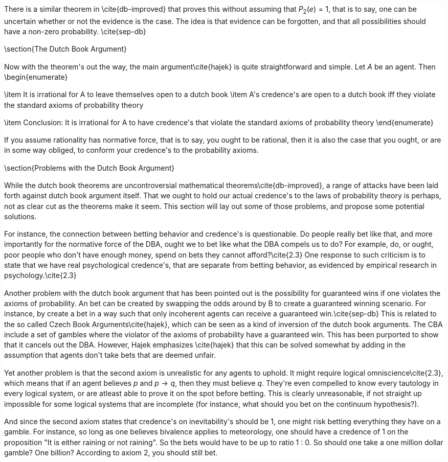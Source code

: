 There is a similar theorem in \cite{db-improved} that proves this without assuming that $P_2(e)=1$, that is to say, one can be uncertain whether or not the evidence is the case. The idea is that evidence can be forgotten, and that all possibilities should have a non-zero probability. \cite{sep-db}

\section{The Dutch Book Argument}

Now with the theorem's out the way, the main argument\cite{hajek} is quite straightforward and simple. Let $A$ be an agent. Then
\begin{enumerate}
    
 \item It is irrational for A to leave themselves open to a dutch book
 \item A's credence's are open to a dutch book iff they violate the standard axioms of probability theory
 
 \item Conclusion: It is irrational for A to have credence's that violate the standard axioms of probability theory
\end{enumerate}

If you assume rationality has normative force, that is to say, you ought to be rational, then it is also the case that you ought, or are in some way obliged, to conform your credence's to the probability axioms. 

\section{Problems with the Dutch Book Argument}

While the dutch book theorems are uncontroversial mathematical theorems\cite{db-improved}, a range of attacks have been laid forth against dutch book argument itself. That we ought to hold our actual credence's to the laws of probability theory is perhaps, not as clear cut as the theorems make it seem. This section will lay out some of those problems, and propose some potential solutions.

For instance, the connection between betting behavior and credence's is questionable. Do people really bet like that, and more importantly for the normative force of the DBA, ought we to bet like what the DBA compels us to do? For example, do, or ought, poor people who don't have enough money, spend on bets they cannot afford?\cite{2.3} One response to such criticism is to state that we have real psychological credence's, that are separate from betting behavior, as evidenced by empirical research in psychology.\cite{2.3} 

Another problem with the dutch book argument that has been pointed out is the possibility  for guaranteed wins if one violates the axioms of probability. An bet can be created by swapping the odds around by B to create a guaranteed winning scenario. For instance, by create a bet in a way such that only incoherent agents can receive a guaranteed win.\cite{sep-db} This is related to the so called Czech Book Arguments\cite{hajek}, which can be seen as a kind of inversion of the dutch book arguments. The CBA include a set of gambles where the violator of the axioms of probability have a guaranteed win. This has been purported to show that it cancels out the DBA. However, Hajek emphasizes \cite{hajek} that this can be solved somewhat by adding in the assumption that agents don't take bets that are deemed unfair. 

Yet another problem is that the second axiom is unrealistic for any agents to uphold. It might require logical omniscience\cite{2.3}, which means that if an agent believes $p$ and $p\rightarrow q$, then they must believe $q$. They're even compelled to know every tautology in every logical system, or are atleast able to prove it on the spot before betting. This is clearly unreasonable, if not straight up impossible for some logical systems that are incomplete (for instance, what should you bet on the continuum hypothesis?). 

And since the second axiom states that credence's on inevitability's should be 1, one might risk betting everything they have on a gamble. For instance, so long as one believes bivalence applies to meteorology, one should have a credence of 1 on the proposition "It is either raining or not raining". So the bets would have to be up to ratio 1 : 0. So should one take a one million dollar gamble? One billion? According to axiom 2, you should still bet. 
